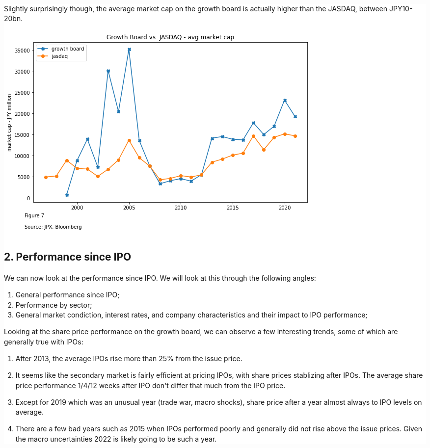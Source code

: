 

Slightly surprisingly though, the average market cap on the growth board is actually higher than the JASDAQ, between JPY10-20bn. 


    
![png](jpx_analysis_files/jpx_analysis_20_0.png)
    


## 2. Performance since IPO

We can now look at the performance since IPO. We will look at this through the following angles:
1) General performance since IPO;
2) Performance by sector;
3) General market condiction, interest rates, and company characteristics and their impact to IPO performance;

Looking at the share price performance on the growth board, we can observe a few interesting trends, some of which are generally true with IPOs:

1) After 2013, the average IPOs rise more than 25% from the issue price.

2) It seems like the secondary market is fairly efficient at pricing IPOs, with share prices stablizing after IPOs. The average share price performance 1/4/12 weeks after IPO don't differ that much from the IPO price. 

3) Except for 2019 which was an unusual year (trade war, macro shocks), share price after a year almost always to IPO levels on average. 

4) There are a few bad years such as 2015 when IPOs performed poorly and generally did not rise above the issue prices. Given the macro uncertainties 2022 is likely going to be such a year. 


    